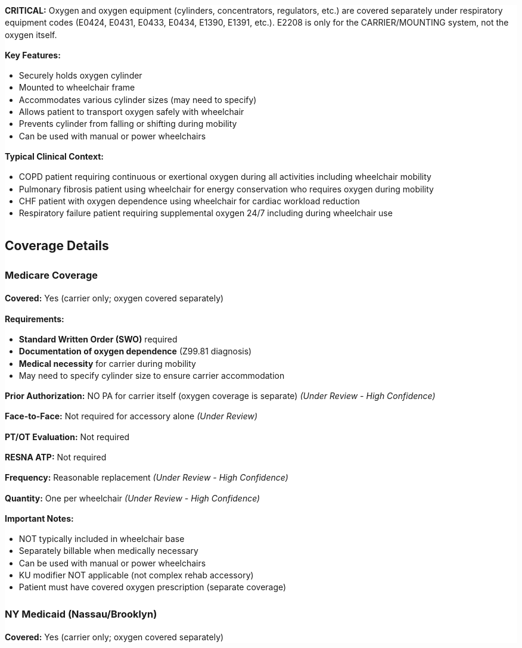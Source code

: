 **CRITICAL:** Oxygen and oxygen equipment (cylinders, concentrators, regulators, etc.) are covered separately under respiratory equipment codes (E0424, E0431, E0433, E0434, E1390, E1391, etc.). E2208 is only for the CARRIER/MOUNTING system, not the oxygen itself.

**Key Features:**
- Securely holds oxygen cylinder
- Mounted to wheelchair frame
- Accommodates various cylinder sizes (may need to specify)
- Allows patient to transport oxygen safely with wheelchair
- Prevents cylinder from falling or shifting during mobility
- Can be used with manual or power wheelchairs

**Typical Clinical Context:**
- COPD patient requiring continuous or exertional oxygen during all activities including wheelchair mobility
- Pulmonary fibrosis patient using wheelchair for energy conservation who requires oxygen during mobility
- CHF patient with oxygen dependence using wheelchair for cardiac workload reduction
- Respiratory failure patient requiring supplemental oxygen 24/7 including during wheelchair use

## Coverage Details

### Medicare Coverage

**Covered:** Yes (carrier only; oxygen covered separately)

**Requirements:**
- **Standard Written Order (SWO)** required
- **Documentation of oxygen dependence** (Z99.81 diagnosis)
- **Medical necessity** for carrier during mobility
- May need to specify cylinder size to ensure carrier accommodation

**Prior Authorization:** NO PA for carrier itself (oxygen coverage is separate) *(Under Review - High Confidence)*

**Face-to-Face:** Not required for accessory alone *(Under Review)*

**PT/OT Evaluation:** Not required

**RESNA ATP:** Not required

**Frequency:** Reasonable replacement *(Under Review - High Confidence)*

**Quantity:** One per wheelchair *(Under Review - High Confidence)*

**Important Notes:**
- NOT typically included in wheelchair base
- Separately billable when medically necessary
- Can be used with manual or power wheelchairs
- KU modifier NOT applicable (not complex rehab accessory)
- Patient must have covered oxygen prescription (separate coverage)

### NY Medicaid (Nassau/Brooklyn)

**Covered:** Yes (carrier only; oxygen covered separately)

